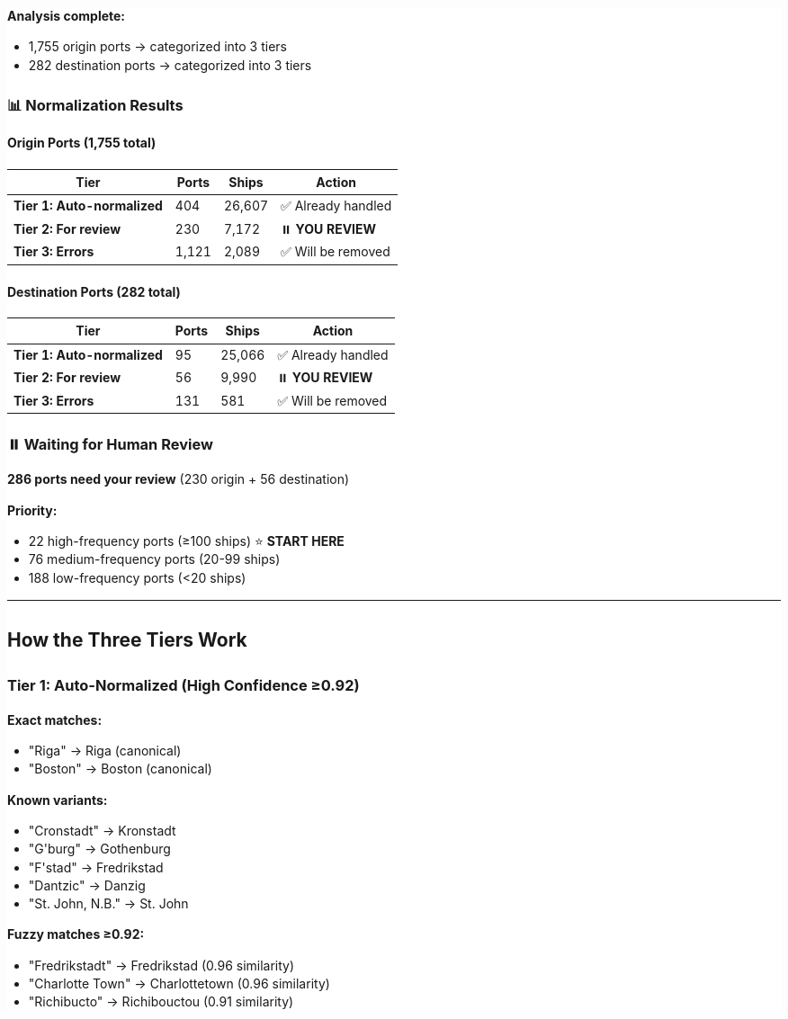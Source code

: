 **Analysis complete:**
- 1,755 origin ports → categorized into 3 tiers
- 282 destination ports → categorized into 3 tiers

### 📊 Normalization Results

#### Origin Ports (1,755 total)
| Tier | Ports | Ships | Action |
|------|-------|-------|--------|
| **Tier 1: Auto-normalized** | 404 | 26,607 | ✅ Already handled |
| **Tier 2: For review** | 230 | 7,172 | ⏸️ **YOU REVIEW** |
| **Tier 3: Errors** | 1,121 | 2,089 | ✅ Will be removed |

#### Destination Ports (282 total)
| Tier | Ports | Ships | Action |
|------|-------|-------|--------|
| **Tier 1: Auto-normalized** | 95 | 25,066 | ✅ Already handled |
| **Tier 2: For review** | 56 | 9,990 | ⏸️ **YOU REVIEW** |
| **Tier 3: Errors** | 131 | 581 | ✅ Will be removed |

### ⏸️ Waiting for Human Review

**286 ports need your review** (230 origin + 56 destination)

**Priority:**
- 22 high-frequency ports (≥100 ships) ⭐ **START HERE**
- 76 medium-frequency ports (20-99 ships)
- 188 low-frequency ports (<20 ships)

---

## How the Three Tiers Work

### Tier 1: Auto-Normalized (High Confidence ≥0.92)

**Exact matches:**
- "Riga" → Riga (canonical)
- "Boston" → Boston (canonical)

**Known variants:**
- "Cronstadt" → Kronstadt
- "G'burg" → Gothenburg
- "F'stad" → Fredrikstad
- "Dantzic" → Danzig
- "St. John, N.B." → St. John

**Fuzzy matches ≥0.92:**
- "Fredrikstadt" → Fredrikstad (0.96 similarity)
- "Charlotte Town" → Charlottetown (0.96 similarity)
- "Richibucto" → Richibouctou (0.91 similarity)
